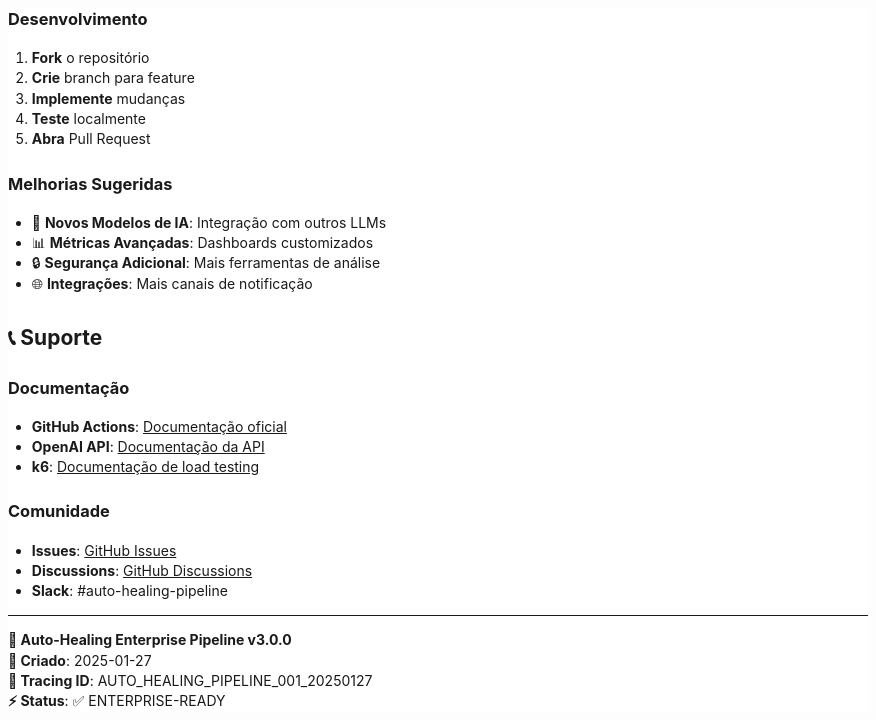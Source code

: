 ### Desenvolvimento
1. **Fork** o repositório
2. **Crie** branch para feature
3. **Implemente** mudanças
4. **Teste** localmente
5. **Abra** Pull Request

### Melhorias Sugeridas
- 🔧 **Novos Modelos de IA**: Integração com outros LLMs
- 📊 **Métricas Avançadas**: Dashboards customizados
- 🔒 **Segurança Adicional**: Mais ferramentas de análise
- 🌐 **Integrações**: Mais canais de notificação

## 📞 Suporte

### Documentação
- **GitHub Actions**: [Documentação oficial](https://docs.github.com/en/actions)
- **OpenAI API**: [Documentação da API](https://platform.openai.com/docs)
- **k6**: [Documentação de load testing](https://k6.io/docs)

### Comunidade
- **Issues**: [GitHub Issues](https://github.com/your-repo/issues)
- **Discussions**: [GitHub Discussions](https://github.com/your-repo/discussions)
- **Slack**: #auto-healing-pipeline

---

**🚀 Auto-Healing Enterprise Pipeline v3.0.0**  
**📅 Criado**: 2025-01-27  
**🔧 Tracing ID**: AUTO_HEALING_PIPELINE_001_20250127  
**⚡ Status**: ✅ ENTERPRISE-READY

